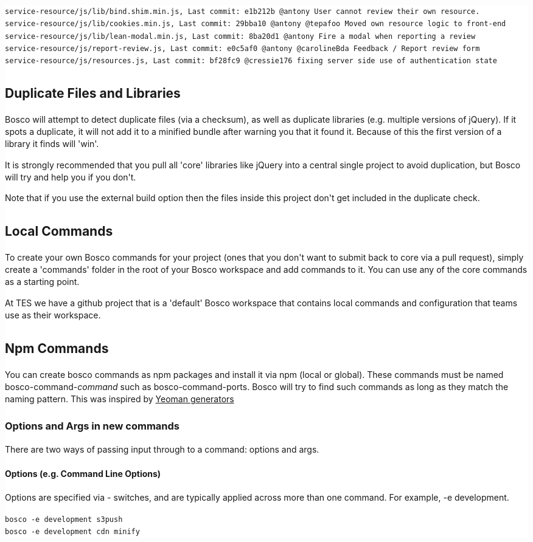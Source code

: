 ```
service-resource/js/lib/bind.shim.min.js, Last commit: e1b212b @antony User cannot review their own resource.
service-resource/js/lib/cookies.min.js, Last commit: 29bba10 @antony @tepafoo Moved own resource logic to front-end
service-resource/js/lib/lean-modal.min.js, Last commit: 8ba20d1 @antony Fire a modal when reporting a review
service-resource/js/report-review.js, Last commit: e0c5af0 @antony @carolineBda Feedback / Report review form
service-resource/js/resources.js, Last commit: bf28fc9 @cressie176 fixing server side use of authentication state
```

## Duplicate Files and Libraries

Bosco will attempt to detect duplicate files (via a checksum), as well as duplicate libraries (e.g. multiple versions of jQuery).  If it spots a duplicate, it will not add it to a minified bundle after warning you that it found it.  Because of this the first version of a library it finds will 'win'.

It is strongly recommended that you pull all 'core' libraries like jQuery into a central single project to avoid duplication, but Bosco will try and help you if you don't.

Note that if you use the external build option then the files inside this project don't get included in the duplicate check.

## Local Commands

To create your own Bosco commands for your project (ones that you don't want to submit back to core via a pull request), simply create a 'commands' folder in the root of your Bosco workspace and add commands to it.  You can use any of the core commands as a starting point.

At TES we have a github project that is a 'default' Bosco workspace that contains local commands and configuration that teams use as their workspace.

## Npm Commands

You can create bosco commands as npm packages and install it via npm (local or global). These commands must be named bosco-command-*command* such as bosco-command-ports. Bosco will try to find such commands as long as they match the naming pattern. This was inspired by [Yeoman generators](http://yeoman.io/authoring/)

### Options and Args in new commands

There are two ways of passing input through to a command: options and args.

#### Options (e.g. Command Line Options)

Options are specified via - switches, and are typically applied across more than one command.  For example, -e development.

```
bosco -e development s3push
bosco -e development cdn minify
```
